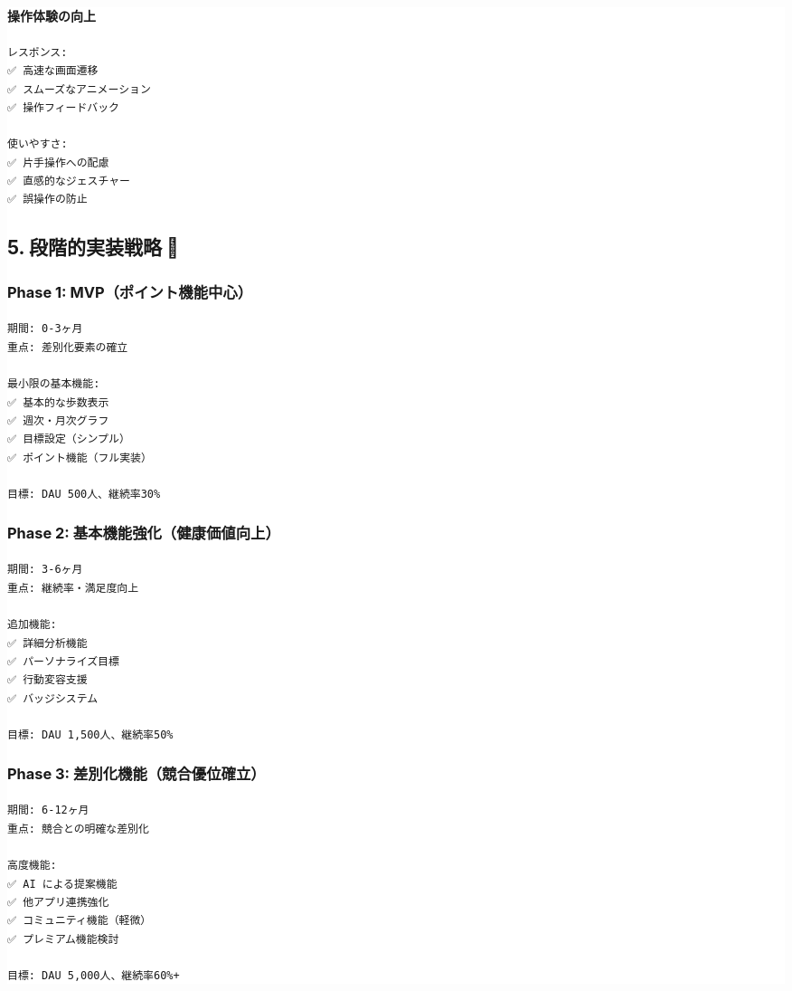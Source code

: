 #### **操作体験の向上**
```
レスポンス:
✅ 高速な画面遷移
✅ スムーズなアニメーション
✅ 操作フィードバック

使いやすさ:
✅ 片手操作への配慮
✅ 直感的なジェスチャー
✅ 誤操作の防止
```

## 5. 段階的実装戦略 🚀

### Phase 1: MVP（ポイント機能中心）
```
期間: 0-3ヶ月
重点: 差別化要素の確立

最小限の基本機能:
✅ 基本的な歩数表示
✅ 週次・月次グラフ
✅ 目標設定（シンプル）
✅ ポイント機能（フル実装）

目標: DAU 500人、継続率30%
```

### Phase 2: 基本機能強化（健康価値向上）
```
期間: 3-6ヶ月
重点: 継続率・満足度向上

追加機能:
✅ 詳細分析機能
✅ パーソナライズ目標
✅ 行動変容支援
✅ バッジシステム

目標: DAU 1,500人、継続率50%
```

### Phase 3: 差別化機能（競合優位確立）
```
期間: 6-12ヶ月
重点: 競合との明確な差別化

高度機能:
✅ AI による提案機能
✅ 他アプリ連携強化
✅ コミュニティ機能（軽微）
✅ プレミアム機能検討

目標: DAU 5,000人、継続率60%+
```
